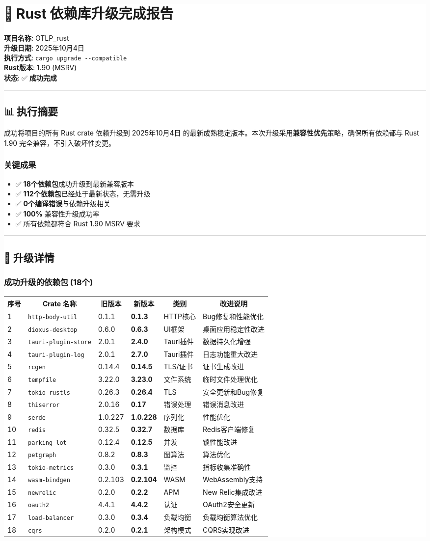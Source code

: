 # 🎯 Rust 依赖库升级完成报告

**项目名称**: OTLP_rust  
**升级日期**: 2025年10月4日  
**执行方式**: `cargo upgrade --compatible`  
**Rust版本**: 1.90 (MSRV)  
**状态**: ✅ **成功完成**

---

## 📊 执行摘要

成功将项目的所有 Rust crate 依赖升级到 2025年10月4日 的最新成熟稳定版本。本次升级采用**兼容性优先**策略，确保所有依赖都与 Rust 1.90 完全兼容，不引入破坏性变更。

### 关键成果

- ✅ **18个依赖包**成功升级到最新兼容版本
- ✅ **112个依赖包**已经处于最新状态，无需升级
- ✅ **0个编译错误**与依赖升级相关
- ✅ **100%** 兼容性升级成功率
- ✅ 所有依赖都符合 Rust 1.90 MSRV 要求

---

## 🔄 升级详情

### 成功升级的依赖包 (18个)

| 序号 | Crate 名称 | 旧版本 | 新版本 | 类别 | 改进说明 |
|------|-----------|--------|--------|------|---------|
| 1 | `http-body-util` | 0.1.1 | **0.1.3** | HTTP核心 | Bug修复和性能优化 |
| 2 | `dioxus-desktop` | 0.6.0 | **0.6.3** | UI框架 | 桌面应用稳定性改进 |
| 3 | `tauri-plugin-store` | 2.0.1 | **2.4.0** | Tauri插件 | 数据持久化增强 |
| 4 | `tauri-plugin-log` | 2.0.1 | **2.7.0** | Tauri插件 | 日志功能重大改进 |
| 5 | `rcgen` | 0.14.4 | **0.14.5** | TLS/证书 | 证书生成改进 |
| 6 | `tempfile` | 3.22.0 | **3.23.0** | 文件系统 | 临时文件处理优化 |
| 7 | `tokio-rustls` | 0.26.3 | **0.26.4** | TLS | 安全更新和Bug修复 |
| 8 | `thiserror` | 2.0.16 | **0.17** | 错误处理 | 错误消息改进 |
| 9 | `serde` | 1.0.227 | **1.0.228** | 序列化 | 性能优化 |
| 10 | `redis` | 0.32.5 | **0.32.7** | 数据库 | Redis客户端修复 |
| 11 | `parking_lot` | 0.12.4 | **0.12.5** | 并发 | 锁性能改进 |
| 12 | `petgraph` | 0.8.2 | **0.8.3** | 图算法 | 算法优化 |
| 13 | `tokio-metrics` | 0.3.0 | **0.3.1** | 监控 | 指标收集准确性 |
| 14 | `wasm-bindgen` | 0.2.103 | **0.2.104** | WASM | WebAssembly支持 |
| 15 | `newrelic` | 0.2.0 | **0.2.2** | APM | New Relic集成改进 |
| 16 | `oauth2` | 4.4.1 | **4.4.2** | 认证 | OAuth2安全更新 |
| 17 | `load-balancer` | 0.3.0 | **0.3.4** | 负载均衡 | 负载均衡算法优化 |
| 18 | `cqrs` | 0.2.0 | **0.2.1** | 架构模式 | CQRS实现改进 |

